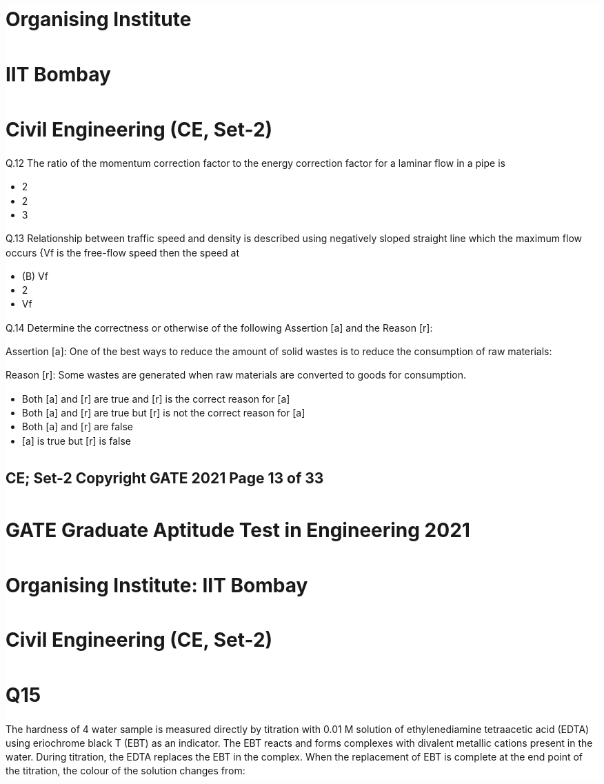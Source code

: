 # Organising Institute

# IIT Bombay

# Civil Engineering (CE, Set-2)

Q.12 The ratio of the momentum correction factor to the energy correction factor for a laminar flow in a pipe is

- 2
- 2
- 3

Q.13 Relationship between traffic speed and density is described using negatively sloped straight line which the maximum flow occurs {Vf is the free-flow speed then the speed at

- (B) Vf
- 2
- Vf

Q.14 Determine the correctness or otherwise of the following Assertion [a] and the Reason [r]:

Assertion [a]: One of the best ways to reduce the amount of solid wastes is to reduce the consumption of raw materials:

Reason [r]: Some wastes are generated when raw materials are converted to goods for consumption.

- Both [a] and [r] are true and [r] is the correct reason for [a]
- Both [a] and [r] are true but [r] is not the correct reason for [a]
- Both [a] and [r] are false
- [a] is true but [r] is false

CE; Set-2 Copyright GATE 2021 Page 13 of 33
---
# GATE Graduate Aptitude Test in Engineering 2021

# Organising Institute: IIT Bombay

# Civil Engineering (CE, Set-2)

# Q15

The hardness of 4 water sample is measured directly by titration with 0.01 M solution of ethylenediamine tetraacetic acid (EDTA) using eriochrome black T (EBT) as an indicator. The EBT reacts and forms complexes with divalent metallic cations present in the water. During titration, the EDTA replaces the EBT in the complex. When the replacement of EBT is complete at the end point of the titration, the colour of the solution changes from:
